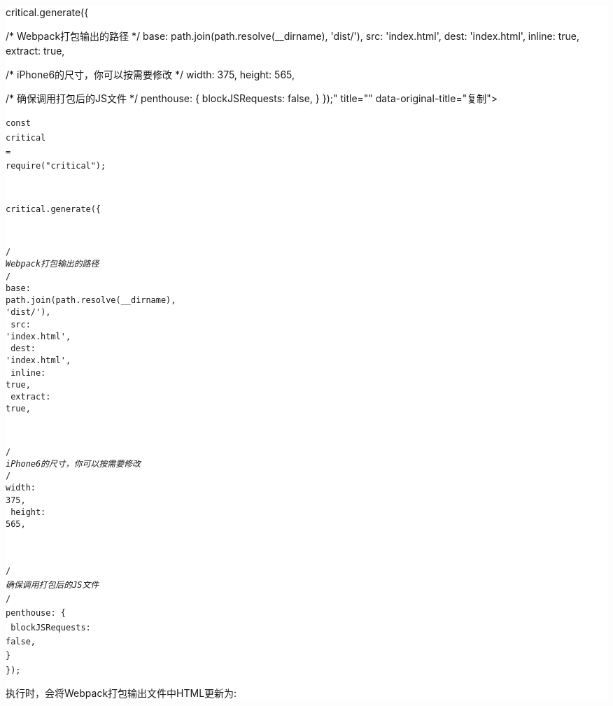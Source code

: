 
critical.generate({
  
  /* Webpack打包输出的路径 */
  base: path.join(path.resolve(__dirname), 'dist/'),
  src: 'index.html',
  dest: 'index.html',
  inline: true,
  extract: true,

  /* iPhone6的尺寸，你可以按需要修改 */
  width: 375,
  height: 565,
  
  /* 确保调用打包后的JS文件 */
  penthouse: {
    blockJSRequests: false,
  }
});" title="" data-original-title="复制"></span>
      <span type="button" class="saveToNote code-tool" data-toggle="tooltip" data-placement="top" title="" data-original-title="放进笔记"></span>
      </div>
      </div><pre class="hljs yaml"><code><span class="hljs-string">const</span> <span class="hljs-string">critical</span> <span class="hljs-string">=</span> <span class="hljs-string">require("critical");</span>

<span class="hljs-string">critical.generate({</span>
  
  <span class="hljs-string">/*</span> <span class="hljs-string">Webpack打包输出的路径</span> <span class="hljs-string">*/</span>
<span class="hljs-attr">  base:</span> <span class="hljs-string">path.join(path.resolve(__dirname),</span> <span class="hljs-string">'dist/'</span><span class="hljs-string">),</span>
<span class="hljs-attr">  src:</span> <span class="hljs-string">'index.html'</span><span class="hljs-string">,</span>
<span class="hljs-attr">  dest:</span> <span class="hljs-string">'index.html'</span><span class="hljs-string">,</span>
<span class="hljs-attr">  inline:</span> <span class="hljs-literal">true</span><span class="hljs-string">,</span>
<span class="hljs-attr">  extract:</span> <span class="hljs-literal">true</span><span class="hljs-string">,</span>

  <span class="hljs-string">/*</span> <span class="hljs-string">iPhone6的尺寸，你可以按需要修改</span> <span class="hljs-string">*/</span>
<span class="hljs-attr">  width:</span> <span class="hljs-number">375</span><span class="hljs-string">,</span>
<span class="hljs-attr">  height:</span> <span class="hljs-number">565</span><span class="hljs-string">,</span>
  
  <span class="hljs-string">/*</span> <span class="hljs-string">确保调用打包后的JS文件</span> <span class="hljs-string">*/</span>
<span class="hljs-attr">  penthouse:</span> <span class="hljs-string">{</span>
<span class="hljs-attr">    blockJSRequests:</span> <span class="hljs-literal">false</span><span class="hljs-string">,</span>
  <span class="hljs-string">}</span>
<span class="hljs-string">});</span></code></pre>
<p>执行时，会将Webpack打包输出文件中HTML更新为:</p>
<div class="widget-codetool" style="display:none;">
      <div class="widget-codetool--inner">
      <span class="selectCode code-tool" data-toggle="tooltip" data-placement="top" title="" data-original-title="全选"></span>
      <span type="button" class="copyCode code-tool" data-toggle="tooltip" data-placement="top" data-clipboard-text="<!DOCTYPE html>
<html lang=&quot;en&quot;>
<head>
  <meta charset=&quot;utf-8&quot;>
  <meta name=&quot;viewport&quot; content=&quot;width=device-width,initial-scale=1&quot;>
  <title>Bootstrap Critical</title>
